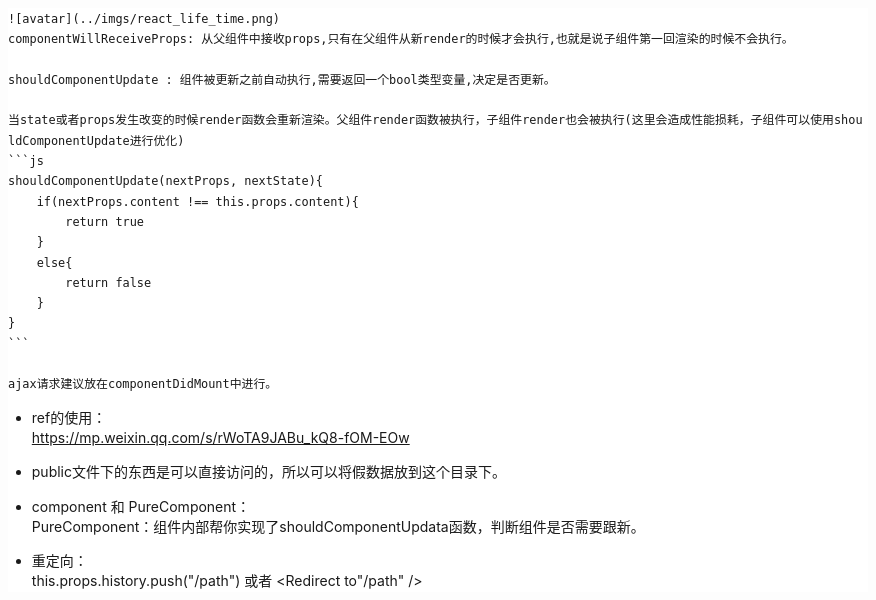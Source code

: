    ![avatar](../imgs/react_life_time.png)  
    componentWillReceiveProps: 从父组件中接收props,只有在父组件从新render的时候才会执行,也就是说子组件第一回渲染的时候不会执行。  
    
    shouldComponentUpdate : 组件被更新之前自动执行,需要返回一个bool类型变量,决定是否更新。  

    当state或者props发生改变的时候render函数会重新渲染。父组件render函数被执行，子组件render也会被执行(这里会造成性能损耗，子组件可以使用shouldComponentUpdate进行优化)  
    ```js
    shouldComponentUpdate(nextProps, nextState){
        if(nextProps.content !== this.props.content){
            return true
        }
        else{
            return false
        }
    }
    ```  

    ajax请求建议放在componentDidMount中进行。  
    
* ref的使用：  
    https://mp.weixin.qq.com/s/rWoTA9JABu_kQ8-fOM-EOw  


* public文件下的东西是可以直接访问的，所以可以将假数据放到这个目录下。


* component 和 PureComponent：  
      PureComponent：组件内部帮你实现了shouldComponentUpdata函数，判断组件是否需要跟新。
    
    
* 重定向：  
    this.props.history.push("/path") 或者 <Redirect to"/path" />
 